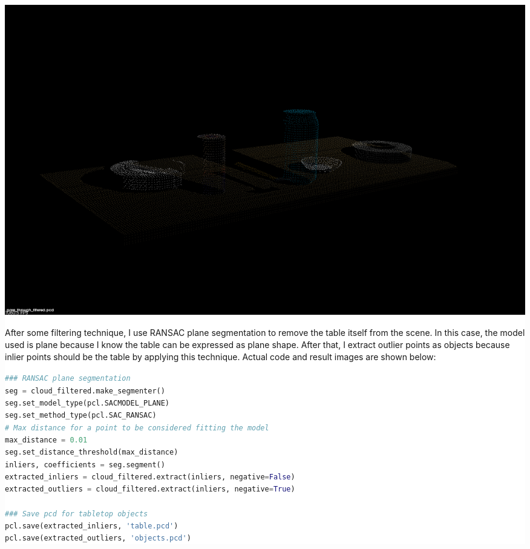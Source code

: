 ![ex-3](images/pass_through_filtered.png)


After some filtering technique, I use RANSAC plane segmentation to remove the table itself from the scene. In this case, the model used is plane because I know the table can be expressed as plane shape. After that, I extract outlier points as objects because inlier points should be the table by applying this technique. Actual code and result images are shown below:
```python
### RANSAC plane segmentation
seg = cloud_filtered.make_segmenter()
seg.set_model_type(pcl.SACMODEL_PLANE)
seg.set_method_type(pcl.SAC_RANSAC)
# Max distance for a point to be considered fitting the model
max_distance = 0.01
seg.set_distance_threshold(max_distance)
inliers, coefficients = seg.segment()
extracted_inliers = cloud_filtered.extract(inliers, negative=False)
extracted_outliers = cloud_filtered.extract(inliers, negative=True)

### Save pcd for tabletop objects
pcl.save(extracted_inliers, 'table.pcd')
pcl.save(extracted_outliers, 'objects.pcd')
```
